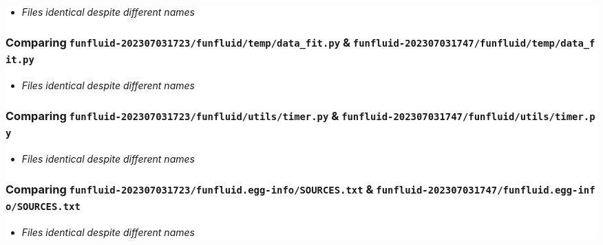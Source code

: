  * *Files identical despite different names*

### Comparing `funfluid-202307031723/funfluid/temp/data_fit.py` & `funfluid-202307031747/funfluid/temp/data_fit.py`

 * *Files identical despite different names*

### Comparing `funfluid-202307031723/funfluid/utils/timer.py` & `funfluid-202307031747/funfluid/utils/timer.py`

 * *Files identical despite different names*

### Comparing `funfluid-202307031723/funfluid.egg-info/SOURCES.txt` & `funfluid-202307031747/funfluid.egg-info/SOURCES.txt`

 * *Files identical despite different names*

